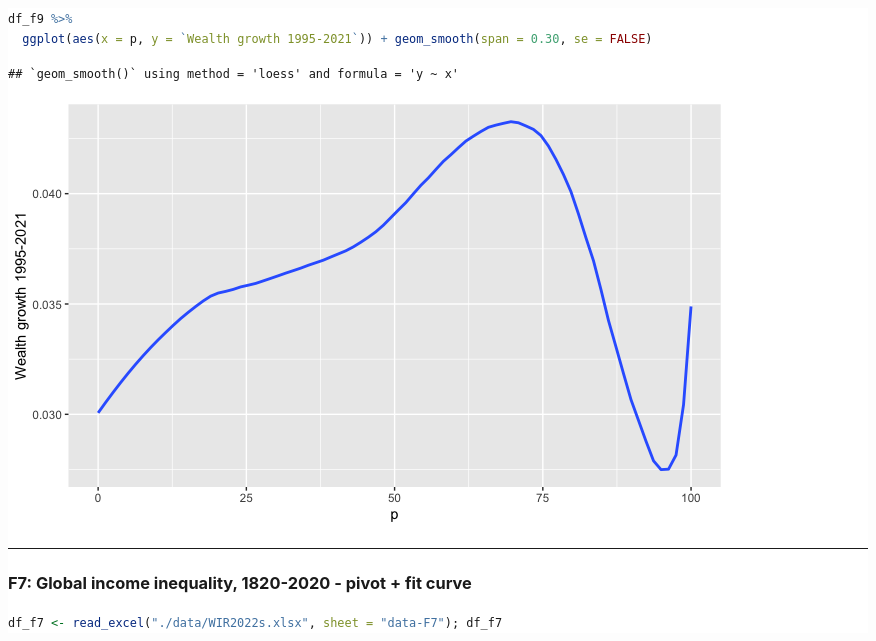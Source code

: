 

```r
df_f9 %>% 
  ggplot(aes(x = p, y = `Wealth growth 1995-2021`)) + geom_smooth(span = 0.30, se = FALSE)
```

```
## `geom_smooth()` using method = 'loess' and formula = 'y ~ x'
```

![](eda4_files/figure-html/unnamed-chunk-31-1.png)

---

### F7: Global income inequality, 1820-2020 - pivot + fit curve


```r
df_f7 <- read_excel("./data/WIR2022s.xlsx", sheet = "data-F7"); df_f7
```

<div data-pagedtable="false">
  <script data-pagedtable-source type="application/json">
{"columns":[{"label":["y"],"name":[1],"type":["dbl"],"align":["right"]},{"label":["Bottom 50%"],"name":[2],"type":["dbl"],"align":["right"]},{"label":["Middle 40%"],"name":[3],"type":["dbl"],"align":["right"]},{"label":["Top 10%"],"name":[4],"type":["dbl"],"align":["right"]}],"data":[{"1":"1820","2":"0.13564739","3":"0.3614602","4":"0.5028924"},{"1":"1850","2":"0.11820287","3":"0.3501668","4":"0.5316303"},{"1":"1880","2":"0.08696501","3":"0.3447726","4":"0.5682624"},{"1":"1900","2":"0.07241563","3":"0.3321809","4":"0.5954035"},{"1":"1910","2":"0.07285886","3":"0.3262064","4":"0.6009347"},{"1":"1920","2":"0.07546183","3":"0.3277030","4":"0.5968352"},{"1":"1930","2":"0.07139124","3":"0.3711047","4":"0.5575041"},{"1":"1940","2":"0.06286313","3":"0.3791833","4":"0.5579536"},{"1":"1950","2":"0.06873786","3":"0.3770968","4":"0.5541653"},{"1":"1960","2":"0.07008597","3":"0.3916303","4":"0.5382837"},{"1":"1970","2":"0.05856160","3":"0.4040549","4":"0.5373835"},{"1":"1980","2":"0.05282140","3":"0.3839114","4":"0.5632672"},{"1":"1985","2":"0.05795137","3":"0.3745966","4":"0.5674520"},{"1":"1990","2":"0.05760923","3":"0.3592542","4":"0.5831366"},{"1":"1995","2":"0.06004609","3":"0.3401870","4":"0.5997670"},{"1":"1997","2":"0.06139626","3":"0.3368129","4":"0.6017908"},{"1":"2000","2":"0.06041728","3":"0.3302984","4":"0.6092843"},{"1":"2002","2":"0.06050558","3":"0.3364298","4":"0.6030647"},{"1":"2005","2":"0.06057866","3":"0.3423130","4":"0.5971084"},{"1":"2007","2":"0.06196488","3":"0.3504775","4":"0.5875576"},{"1":"2010","2":"0.06564309","3":"0.3667691","4":"0.5675879"},{"1":"2015","2":"0.06888296","3":"0.3763816","4":"0.5547354"},{"1":"2017","2":"0.07074528","3":"0.3800681","4":"0.5491866"},{"1":"2020","2":"0.07133102","3":"0.3802704","4":"0.5483986"}],"options":{"columns":{"min":{},"max":[10]},"rows":{"min":[10],"max":[10]},"pages":{}}}
  </script>
</div>